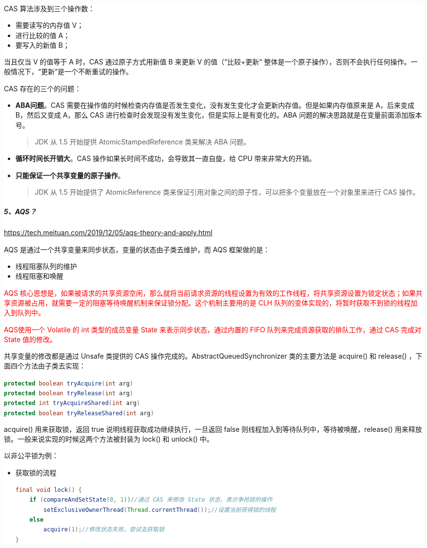 CAS 算法涉及到三个操作数：

- 需要读写的内存值 V；
- 进行比较的值 A；
- 要写入的新值 B；

当且仅当 V 的值等于 A 时，CAS 通过原子方式用新值 B 来更新 V 的值（“比较+更新“ 整体是一个原子操作），否则不会执行任何操作。一般情况下，“更新”是一个不断重试的操作。

CAS 存在的三个的问题：

- **ABA问题**。CAS 需要在操作值的时候检查内存值是否发生变化，没有发生变化才会更新内存值。但是如果内存值原来是 A，后来变成 B，然后又变成 A，那么 CAS 进行检查时会发现没有发生变化，但是实际上是有变化的。ABA 问题的解决思路就是在变量前面添加版本号。

  > JDK 从 1.5 开始提供 AtomicStampedReference 类来解决 ABA 问题。

- **循环时间长开销大**。CAS 操作如果长时间不成功，会导致其一直自旋，给 CPU 带来非常大的开销。

- **只能保证一个共享变量的原子操作**。

  > JDK 从 1.5 开始提供了 AtomicReference 类来保证引用对象之间的原子性，可以把多个变量放在一个对象里来进行 CAS 操作。



##### 5、AQS？

https://tech.meituan.com/2019/12/05/aqs-theory-and-apply.html

AQS 是通过一个共享变量来同步状态，变量的状态由子类去维护，而 AQS 框架做的是：

- 线程阻塞队列的维护
- 线程阻塞和唤醒

<font color='red'>AQS 核心思想是，如果被请求的共享资源空闲，那么就将当前请求资源的线程设置为有效的工作线程，将共享资源设置为锁定状态；如果共享资源被占用，就需要一定的阻塞等待唤醒机制来保证锁分配。这个机制主要用的是 CLH 队列的变体实现的，将暂时获取不到锁的线程加入到队列中。</font>

<font color='red'>AQS使用一个 Volatile 的 int 类型的成员变量 State 来表示同步状态，通过内置的 FIFO 队列来完成资源获取的排队工作，通过 CAS 完成对 State 值的修改。</font>

共享变量的修改都是通过 Unsafe 类提供的 CAS 操作完成的。AbstractQueuedSynchronizer 类的主要方法是 acquire() 和 release() ，下面四个方法由子类去实现：

```java
protected boolean tryAcquire(int arg)
protected boolean tryRelease(int arg)
protected int tryAcquireShared(int arg)
protected boolean tryReleaseShared(int arg)
```

acquire() 用来获取锁，返回 true 说明线程获取成功继续执行，一旦返回 false 则线程加入到等待队列中，等待被唤醒，release() 用来释放锁。一般来说实现的时候这两个方法被封装为 lock() 和 unlock() 中。

以非公平锁为例：

- 获取锁的流程

  ```java
  final void lock() {
      if (compareAndSetState(0, 1))//通过 CAS 来修改 State 状态，表示争抢锁的操作
          setExclusiveOwnerThread(Thread.currentThread());//设置当前获得锁的线程
      else
          acquire(1);//修改状态失败，尝试去获取锁
  }
  ```
